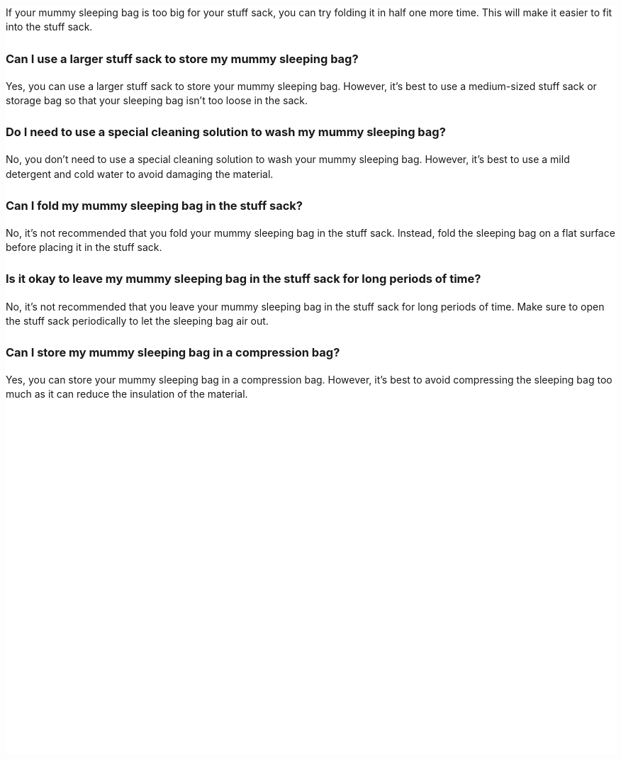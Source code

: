<p>If your mummy sleeping bag is too big for your stuff sack, you can try folding it in half one more time. This will make it easier to fit into the stuff sack.</p>

<h3>Can I use a larger stuff sack to store my mummy sleeping bag?</h3>

<p>Yes, you can use a larger stuff sack to store your mummy sleeping bag. However, it’s best to use a medium-sized stuff sack or storage bag so that your sleeping bag isn’t too loose in the sack.</p>

<h3>Do I need to use a special cleaning solution to wash my mummy sleeping bag?</h3>

<p>No, you don’t need to use a special cleaning solution to wash your mummy sleeping bag. However, it’s best to use a mild detergent and cold water to avoid damaging the material.</p>

<h3>Can I fold my mummy sleeping bag in the stuff sack?</h3>

<p>No, it’s not recommended that you fold your mummy sleeping bag in the stuff sack. Instead, fold the sleeping bag on a flat surface before placing it in the stuff sack.</p>

<h3>Is it okay to leave my mummy sleeping bag in the stuff sack for long periods of time?</h3>

<p>No, it’s not recommended that you leave your mummy sleeping bag in the stuff sack for long periods of time. Make sure to open the stuff sack periodically to let the sleeping bag air out.</p>

<h3>Can I store my mummy sleeping bag in a compression bag?</h3>

<p>Yes, you can store your mummy sleeping bag in a compression bag. However, it’s best to avoid compressing the sleeping bag too much as it can reduce the insulation of the material.</p>

<div style="position: relative; padding-bottom: 56.25%; overflow: hidden"><iframe src="https://www.youtube.com/embed/oNixUtvLZ_g" frameborder="0" allow="accelerometer; autoplay; clipboard-write; encrypted-media; gyroscope; picture-in-picture; web-share" allowfullscreen style="position: absolute; top: 0; left: 0; width: 100%; height: 100%;"></iframe>
</div>